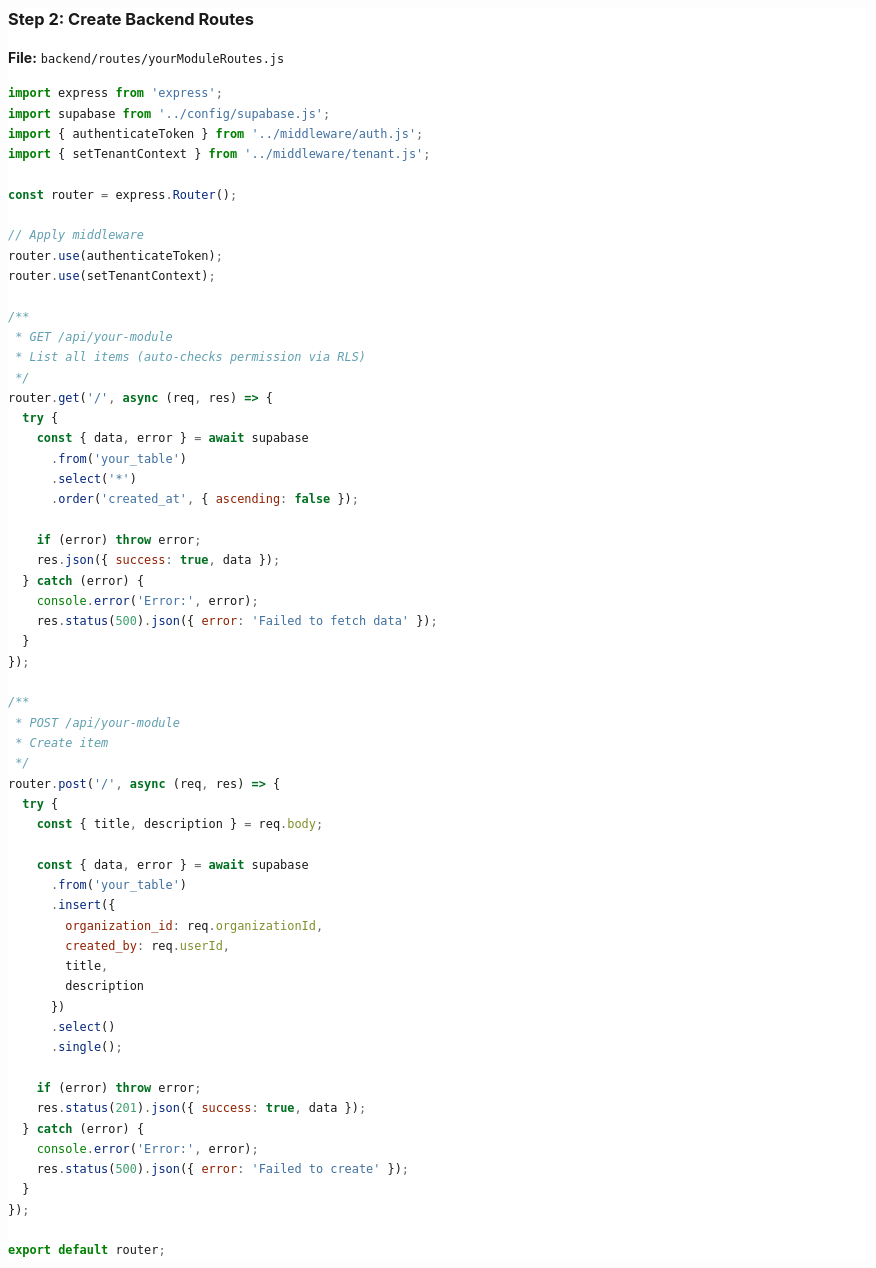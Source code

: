 
### **Step 2: Create Backend Routes**

**File:** `backend/routes/yourModuleRoutes.js`

```javascript
import express from 'express';
import supabase from '../config/supabase.js';
import { authenticateToken } from '../middleware/auth.js';
import { setTenantContext } from '../middleware/tenant.js';

const router = express.Router();

// Apply middleware
router.use(authenticateToken);
router.use(setTenantContext);

/**
 * GET /api/your-module
 * List all items (auto-checks permission via RLS)
 */
router.get('/', async (req, res) => {
  try {
    const { data, error } = await supabase
      .from('your_table')
      .select('*')
      .order('created_at', { ascending: false });

    if (error) throw error;
    res.json({ success: true, data });
  } catch (error) {
    console.error('Error:', error);
    res.status(500).json({ error: 'Failed to fetch data' });
  }
});

/**
 * POST /api/your-module
 * Create item
 */
router.post('/', async (req, res) => {
  try {
    const { title, description } = req.body;

    const { data, error } = await supabase
      .from('your_table')
      .insert({
        organization_id: req.organizationId,
        created_by: req.userId,
        title,
        description
      })
      .select()
      .single();

    if (error) throw error;
    res.status(201).json({ success: true, data });
  } catch (error) {
    console.error('Error:', error);
    res.status(500).json({ error: 'Failed to create' });
  }
});

export default router;
```
